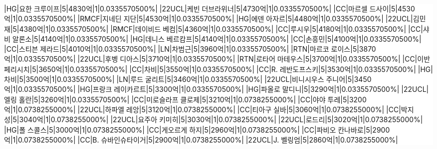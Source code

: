 |HG|요한 크루이프|5|4830억|1|0.0335570500%|
|22UCL|케빈 더브라위너|5|4730억|1|0.0335570500%|
|CC|마르셀 드사이|5|4530억|1|0.0335570500%|
|RMCF|지네딘 지단|5|4530억|1|0.0335570500%|
|HG|에덴 아자르|5|4480억|1|0.0335570500%|
|22UCL|김민재|5|4380억|1|0.0335570500%|
|RMCF|데이비드 베컴|5|4360억|1|0.0335570500%|
|CC|루시우|5|4180억|1|0.0335570500%|
|CC|샤비 알론소|5|4140억|1|0.0335570500%|
|HG|데니스 베르캄프|5|4140억|1|0.0335570500%|
|CC|손흥민|5|4100억|1|0.0335570500%|
|CC|스티븐 제라드|5|4010억|1|0.0335570500%|
|LN|차범근|5|3960억|1|0.0335570500%|
|RTN|마르코 로이스|5|3870억|1|0.0335570500%|
|22UCL|후벵 디아스|5|3710억|1|0.0335570500%|
|RTN|로타어 마테우스|5|3700억|1|0.0335570500%|
|CC|이반 페리시치|5|3650억|1|0.0335570500%|
|CC|차비|5|3550억|1|0.0335570500%|
|CC|R. 레반도프스키|5|3530억|1|0.0335570500%|
|HG|차비|5|3500억|1|0.0335570500%|
|LN|루드 굴리트|5|3460억|1|0.0335570500%|
|22UCL|비니시우스 주니어|5|3450억|1|0.0335570500%|
|HG|프랑크 레이카르트|5|3300억|1|0.0335570500%|
|HG|파올로 말디니|5|3290억|1|0.0335570500%|
|22UCL|엘링 홀란|5|3260억|1|0.0335570500%|
|CC|미로슬라프 클로제|5|3210억|1|0.0738255000%|
|CC|야야 투레|5|3200억|1|0.0738255000%|
|22UCL|하파엘 레앙|5|3120억|1|0.0738255000%|
|CC|티아구 실바|5|3060억|1|0.0738255000%|
|CC|박지성|5|3040억|1|0.0738255000%|
|22UCL|요주아 키미히|5|3030억|1|0.0738255000%|
|22UCL|로드리|5|3020억|1|0.0738255000%|
|HG|폴 스콜스|5|3000억|1|0.0738255000%|
|CC|게오르게 하지|5|2960억|1|0.0738255000%|
|CC|파비오 칸나바로|5|2900억|1|0.0738255000%|
|CC|B. 슈바인슈타이거|5|2900억|1|0.0738255000%|
|22UCL|J. 벨링엄|5|2860억|1|0.0738255000%|